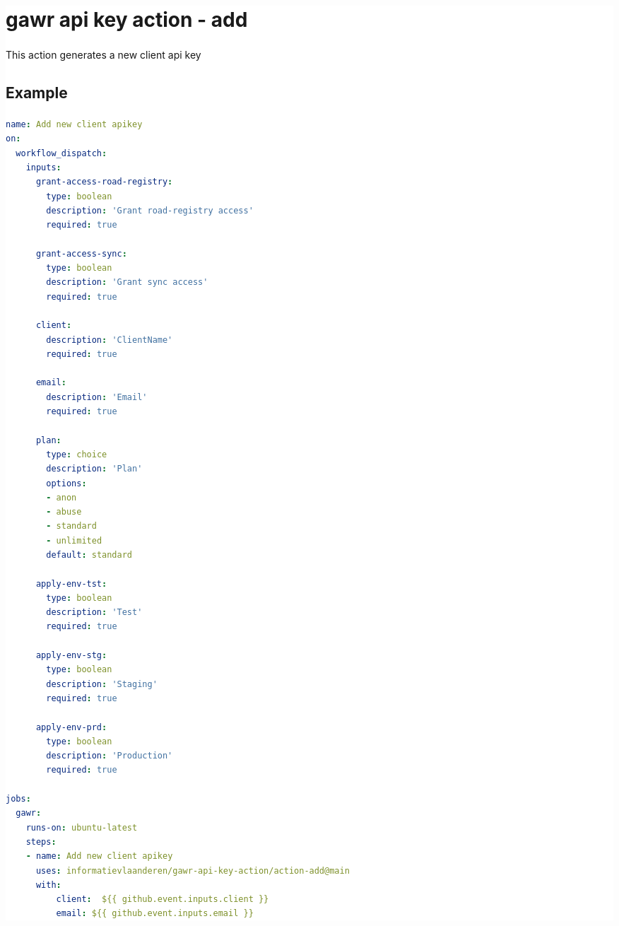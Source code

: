 # gawr api key action - add

This action generates a new client api key 

## Example
```yaml
name: Add new client apikey
on:
  workflow_dispatch:
    inputs:
      grant-access-road-registry:
        type: boolean
        description: 'Grant road-registry access'
        required: true 
         
      grant-access-sync:
        type: boolean
        description: 'Grant sync access'
        required: true

      client:
        description: 'ClientName'     
        required: true
        
      email:
        description: 'Email'     
        required: true

      plan:
        type: choice
        description: 'Plan'
        options:
        - anon
        - abuse
        - standard
        - unlimited
        default: standard

      apply-env-tst:
        type: boolean
        description: 'Test'
        required: true

      apply-env-stg:
        type: boolean
        description: 'Staging'
        required: true
        
      apply-env-prd:
        type: boolean
        description: 'Production'
        required: true

jobs:
  gawr:
    runs-on: ubuntu-latest
    steps:
    - name: Add new client apikey
      uses: informatievlaanderen/gawr-api-key-action/action-add@main
      with:
          client:  ${{ github.event.inputs.client }}
          email: ${{ github.event.inputs.email }}
```